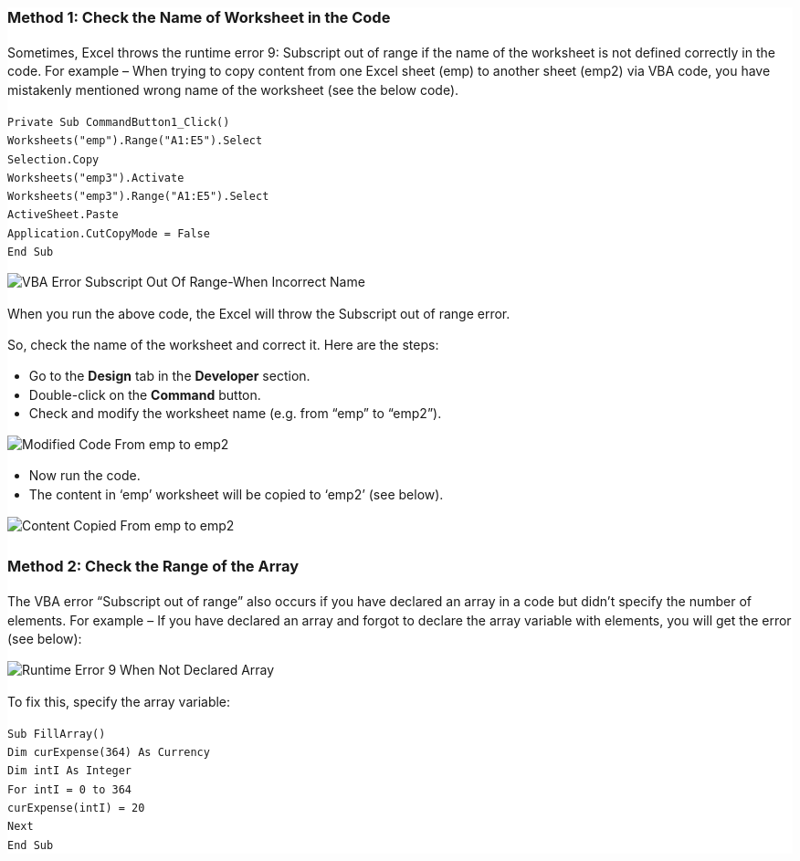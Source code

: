 ### **Method 1: Check the Name of Worksheet in the Code**

Sometimes, Excel throws the runtime error 9: Subscript out of range if the name of the worksheet is not defined correctly in the code. For example – When trying to copy content from one Excel sheet (emp) to another sheet (emp2) via VBA code, you have mistakenly mentioned wrong name of the worksheet (see the below code).

```
Private Sub CommandButton1_Click()
Worksheets("emp").Range("A1:E5").Select
Selection.Copy
Worksheets("emp3").Activate
Worksheets("emp3").Range("A1:E5").Select
ActiveSheet.Paste
Application.CutCopyMode = False
End Sub
```

![VBA Error Subscript Out Of Range-When Incorrect Name](https://cdn-cmlep.nitrocdn.com/DLSjJVyzoVcUgUSBlgyEUoGMDKLbWXQr/assets/images/optimized/rev-2658c43/www.stellarinfo.com/blog/wp-content/uploads/2023/04/VBA-error-subscript-out-of-range-when-incorrect-name.jpg)

When you run the above code, the Excel will throw the Subscript out of range error.

So, check the name of the worksheet and correct it. Here are the steps:

- Go to the **Design** tab in the **Developer** section.
- Double-click on the **Command** button.
- Check and modify the worksheet name (e.g. from “emp” to “emp2”).

![Modified Code From emp to emp2](https://cdn-cmlep.nitrocdn.com/DLSjJVyzoVcUgUSBlgyEUoGMDKLbWXQr/assets/images/optimized/rev-2658c43/www.stellarinfo.com/blog/wp-content/uploads/2023/04/modified-code-from-emp-to-emp2.jpg)

- Now run the code.
- The content in ‘emp’ worksheet will be copied to ‘emp2’ (see below).

![Content Copied From emp to emp2](https://cdn-cmlep.nitrocdn.com/DLSjJVyzoVcUgUSBlgyEUoGMDKLbWXQr/assets/images/optimized/rev-2658c43/www.stellarinfo.com/blog/wp-content/uploads/2023/04/content-copied-from-emp-to-emp2.jpg)

### Method 2: Check the Range of the Array

The VBA error “Subscript out of range” also occurs if you have declared an array in a code but didn’t specify the number of elements. For example – If you have declared an array and forgot to declare the array variable with elements, you will get the error (see below):

![Runtime Error 9 When Not Declared Array](https://cdn-cmlep.nitrocdn.com/DLSjJVyzoVcUgUSBlgyEUoGMDKLbWXQr/assets/images/optimized/rev-2658c43/www.stellarinfo.com/blog/wp-content/uploads/2023/04/run-time-error-9-when-not-declared-array.jpg)

To fix this, specify the array variable:

```
Sub FillArray()
Dim curExpense(364) As Currency
Dim intI As Integer
For intI = 0 to 364
curExpense(intI) = 20
Next
End Sub
```
